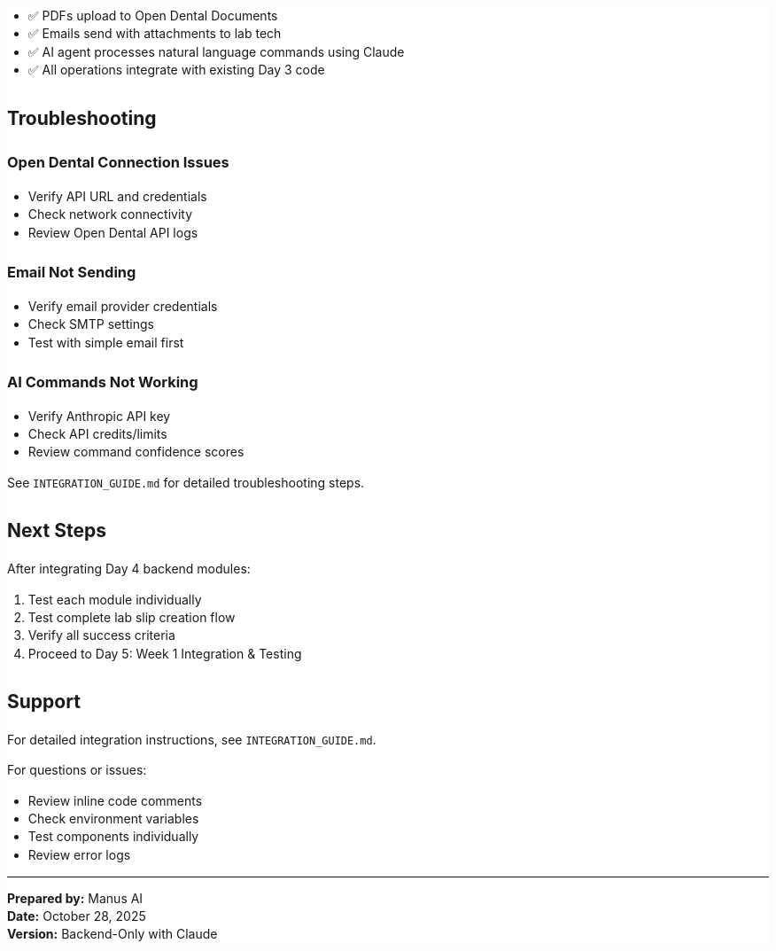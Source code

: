 - ✅ PDFs upload to Open Dental Documents
- ✅ Emails send with attachments to lab tech
- ✅ AI agent processes natural language commands using Claude
- ✅ All operations integrate with existing Day 3 code

## Troubleshooting

### Open Dental Connection Issues
- Verify API URL and credentials
- Check network connectivity
- Review Open Dental API logs

### Email Not Sending
- Verify email provider credentials
- Check SMTP settings
- Test with simple email first

### AI Commands Not Working
- Verify Anthropic API key
- Check API credits/limits
- Review command confidence scores

See `INTEGRATION_GUIDE.md` for detailed troubleshooting steps.

## Next Steps

After integrating Day 4 backend modules:

1. Test each module individually
2. Test complete lab slip creation flow
3. Verify all success criteria
4. Proceed to Day 5: Week 1 Integration & Testing

## Support

For detailed integration instructions, see `INTEGRATION_GUIDE.md`.

For questions or issues:
- Review inline code comments
- Check environment variables
- Test components individually
- Review error logs

---

**Prepared by:** Manus AI  
**Date:** October 28, 2025  
**Version:** Backend-Only with Claude

